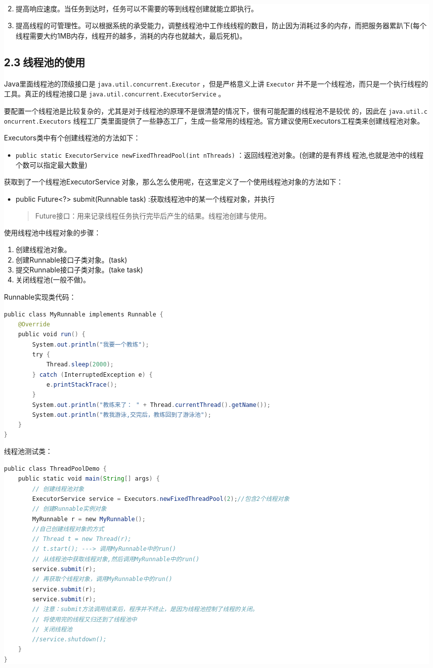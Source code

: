 2. 提高响应速度。当任务到达时，任务可以不需要的等到线程创建就能立即执行。

3. 提高线程的可管理性。可以根据系统的承受能力，调整线程池中工作线线程的数目，防止因为消耗过多的内存，而把服务器累趴下(每个线程需要大约1MB内存，线程开的越多，消耗的内存也就越大，最后死机)。

## 2.3 线程池的使用 

Java里面线程池的顶级接口是 `java.util.concurrent.Executor` ，但是严格意义上讲 `Executor` 并不是一个线程池，而只是一个执行线程的工具。真正的线程池接口是 `java.util.concurrent.ExecutorService` 。

要配置一个线程池是比较复杂的，尤其是对于线程池的原理不是很清楚的情况下，很有可能配置的线程池不是较优
的，因此在 `java.util.concurrent.Executors` 线程工厂类里面提供了一些静态工厂，生成一些常用的线程池。官方建议使用Executors工程类来创建线程池对象。

Executors类中有个创建线程池的方法如下：

 - `public static ExecutorService newFixedThreadPool(int nThreads)` ：返回线程池对象。(创建的是有界线
程池,也就是池中的线程个数可以指定最大数量)

获取到了一个线程池ExecutorService 对象，那么怎么使用呢，在这里定义了一个使用线程池对象的方法如下：

 - public Future<?> submit(Runnable task) :获取线程池中的某一个线程对象，并执行
   > Future接口：用来记录线程任务执行完毕后产生的结果。线程池创建与使用。

使用线程池中线程对象的步骤：

1. 创建线程池对象。
2. 创建Runnable接口子类对象。(task)
3. 提交Runnable接口子类对象。(take task)
4. 关闭线程池(一般不做)。

Runnable实现类代码：
```java
public class MyRunnable implements Runnable {
    @Override
    public void run() {
        System.out.println("我要一个教练");
        try {
            Thread.sleep(2000);
        } catch (InterruptedException e) {
            e.printStackTrace();
        }
        System.out.println("教练来了： " + Thread.currentThread().getName());
        System.out.println("教我游泳,交完后，教练回到了游泳池");
    }
}
```

线程池测试类： 

```java
public class ThreadPoolDemo {
    public static void main(String[] args) {
        // 创建线程池对象
        ExecutorService service = Executors.newFixedThreadPool(2);//包含2个线程对象
        // 创建Runnable实例对象
        MyRunnable r = new MyRunnable();
        //自己创建线程对象的方式
        // Thread t = new Thread(r);
        // t.start(); ‐‐‐> 调用MyRunnable中的run()
        // 从线程池中获取线程对象,然后调用MyRunnable中的run()
        service.submit(r);
        // 再获取个线程对象，调用MyRunnable中的run()
        service.submit(r);
        service.submit(r);
        // 注意：submit方法调用结束后，程序并不终止，是因为线程池控制了线程的关闭。
        // 将使用完的线程又归还到了线程池中
        // 关闭线程池
        //service.shutdown();
    }
}
```